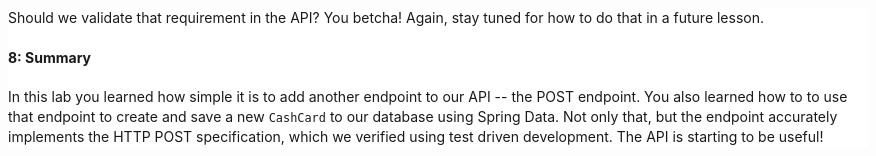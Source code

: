 Should we validate that requirement in the API? You betcha! Again, stay tuned for how to do that in a future lesson.


#### 8: Summary

In this lab you learned how simple it is to add another endpoint to our API -- the POST endpoint. You also learned how to to use that endpoint to create and save a new `CashCard` to our database using Spring Data. Not only that, but the endpoint accurately implements the HTTP POST specification, which we verified using test driven development. The API is starting to be useful!

